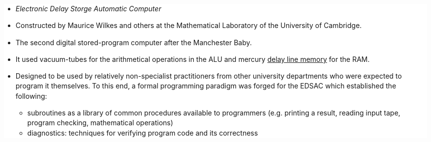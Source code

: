 - _Electronic Delay Storge Automatic Computer_

- Constructed by Maurice Wilkes and others at the Mathematical Laboratory of the
  University of Cambridge.

- The second digital stored-program computer after the Manchester Baby.

- It used vacuum-tubes for the arithmetical operations in the ALU and mercury
  [delay line memory](Delay_line_memory.md) for the RAM.

- Designed to be used by relatively non-specialist practitioners from other
  university departments who were expected to program it themselves. To this
  end, a formal programming paradigm was forged for the EDSAC which established
  the following:

  - subroutines as a library of common procedures available to programmers (e.g.
    printing a result, reading input tape, program checking, mathematical
    operations)
  - diagnostics: techniques for verifying program code and its correctness
